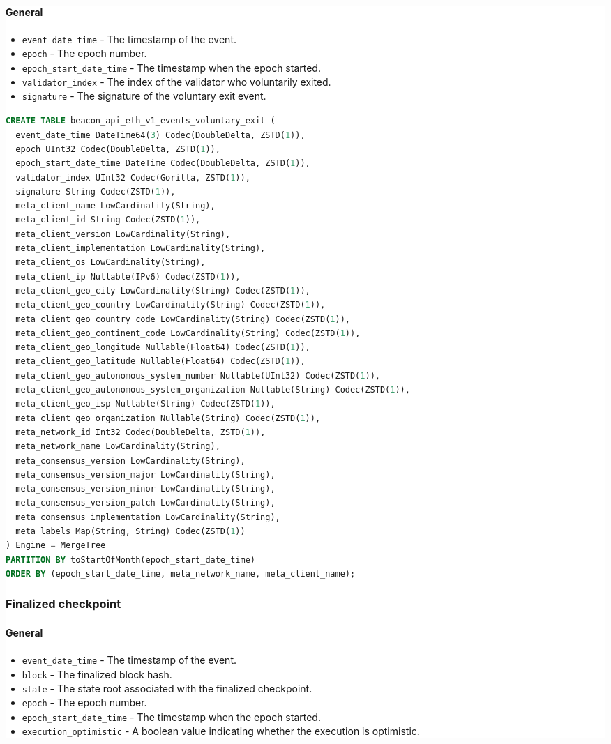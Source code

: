 #### General

- `event_date_time` - The timestamp of the event.
- `epoch` - The epoch number.
- `epoch_start_date_time` - The timestamp when the epoch started.
- `validator_index` - The index of the validator who voluntarily exited.
- `signature` - The signature of the voluntary exit event.

```sql
CREATE TABLE beacon_api_eth_v1_events_voluntary_exit (
  event_date_time DateTime64(3) Codec(DoubleDelta, ZSTD(1)),
  epoch UInt32 Codec(DoubleDelta, ZSTD(1)),
  epoch_start_date_time DateTime Codec(DoubleDelta, ZSTD(1)),
  validator_index UInt32 Codec(Gorilla, ZSTD(1)),
  signature String Codec(ZSTD(1)),
  meta_client_name LowCardinality(String),
  meta_client_id String Codec(ZSTD(1)),
  meta_client_version LowCardinality(String),
  meta_client_implementation LowCardinality(String),
  meta_client_os LowCardinality(String),
  meta_client_ip Nullable(IPv6) Codec(ZSTD(1)),
  meta_client_geo_city LowCardinality(String) Codec(ZSTD(1)),
  meta_client_geo_country LowCardinality(String) Codec(ZSTD(1)),
  meta_client_geo_country_code LowCardinality(String) Codec(ZSTD(1)),
  meta_client_geo_continent_code LowCardinality(String) Codec(ZSTD(1)),
  meta_client_geo_longitude Nullable(Float64) Codec(ZSTD(1)),
  meta_client_geo_latitude Nullable(Float64) Codec(ZSTD(1)),
  meta_client_geo_autonomous_system_number Nullable(UInt32) Codec(ZSTD(1)),
  meta_client_geo_autonomous_system_organization Nullable(String) Codec(ZSTD(1)),
  meta_client_geo_isp Nullable(String) Codec(ZSTD(1)),
  meta_client_geo_organization Nullable(String) Codec(ZSTD(1)),
  meta_network_id Int32 Codec(DoubleDelta, ZSTD(1)),
  meta_network_name LowCardinality(String),
  meta_consensus_version LowCardinality(String),
  meta_consensus_version_major LowCardinality(String),
  meta_consensus_version_minor LowCardinality(String),
  meta_consensus_version_patch LowCardinality(String),
  meta_consensus_implementation LowCardinality(String),
  meta_labels Map(String, String) Codec(ZSTD(1))
) Engine = MergeTree
PARTITION BY toStartOfMonth(epoch_start_date_time)
ORDER BY (epoch_start_date_time, meta_network_name, meta_client_name);
```

### Finalized checkpoint

#### General

- `event_date_time` - The timestamp of the event.
- `block` - The finalized block hash.
- `state` - The state root associated with the finalized checkpoint.
- `epoch` - The epoch number.
- `epoch_start_date_time` - The timestamp when the epoch started.
- `execution_optimistic` - A boolean value indicating whether the execution is optimistic.
